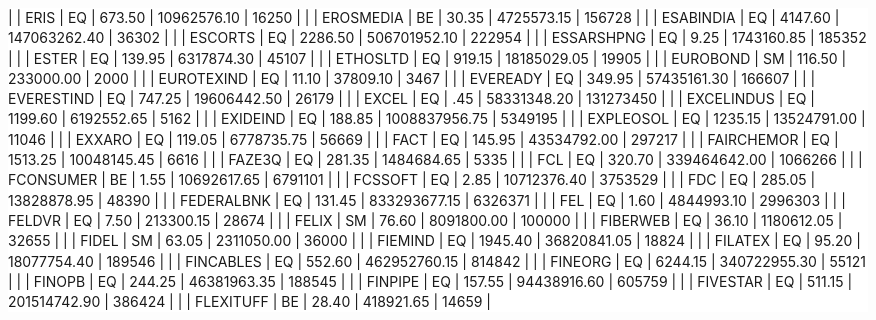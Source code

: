 |  | ERIS | EQ | 673.50 | 10962576.10 | 16250 |
|  | EROSMEDIA | BE | 30.35 | 4725573.15 | 156728 |
|  | ESABINDIA | EQ | 4147.60 | 147063262.40 | 36302 |
|  | ESCORTS | EQ | 2286.50 | 506701952.10 | 222954 |
|  | ESSARSHPNG | EQ | 9.25 | 1743160.85 | 185352 |
|  | ESTER | EQ | 139.95 | 6317874.30 | 45107 |
|  | ETHOSLTD | EQ | 919.15 | 18185029.05 | 19905 |
|  | EUROBOND | SM | 116.50 | 233000.00 | 2000 |
|  | EUROTEXIND | EQ | 11.10 | 37809.10 | 3467 |
|  | EVEREADY | EQ | 349.95 | 57435161.30 | 166607 |
|  | EVERESTIND | EQ | 747.25 | 19606442.50 | 26179 |
|  | EXCEL | EQ | .45 | 58331348.20 | 131273450 |
|  | EXCELINDUS | EQ | 1199.60 | 6192552.65 | 5162 |
|  | EXIDEIND | EQ | 188.85 | 1008837956.75 | 5349195 |
|  | EXPLEOSOL | EQ | 1235.15 | 13524791.00 | 11046 |
|  | EXXARO | EQ | 119.05 | 6778735.75 | 56669 |
|  | FACT | EQ | 145.95 | 43534792.00 | 297217 |
|  | FAIRCHEMOR | EQ | 1513.25 | 10048145.45 | 6616 |
|  | FAZE3Q | EQ | 281.35 | 1484684.65 | 5335 |
|  | FCL | EQ | 320.70 | 339464642.00 | 1066266 |
|  | FCONSUMER | BE | 1.55 | 10692617.65 | 6791101 |
|  | FCSSOFT | EQ | 2.85 | 10712376.40 | 3753529 |
|  | FDC | EQ | 285.05 | 13828878.95 | 48390 |
|  | FEDERALBNK | EQ | 131.45 | 833293677.15 | 6326371 |
|  | FEL | EQ | 1.60 | 4844993.10 | 2996303 |
|  | FELDVR | EQ | 7.50 | 213300.15 | 28674 |
|  | FELIX | SM | 76.60 | 8091800.00 | 100000 |
|  | FIBERWEB | EQ | 36.10 | 1180612.05 | 32655 |
|  | FIDEL | SM | 63.05 | 2311050.00 | 36000 |
|  | FIEMIND | EQ | 1945.40 | 36820841.05 | 18824 |
|  | FILATEX | EQ | 95.20 | 18077754.40 | 189546 |
|  | FINCABLES | EQ | 552.60 | 462952760.15 | 814842 |
|  | FINEORG | EQ | 6244.15 | 340722955.30 | 55121 |
|  | FINOPB | EQ | 244.25 | 46381963.35 | 188545 |
|  | FINPIPE | EQ | 157.55 | 94438916.60 | 605759 |
|  | FIVESTAR | EQ | 511.15 | 201514742.90 | 386424 |
|  | FLEXITUFF | BE | 28.40 | 418921.65 | 14659 |